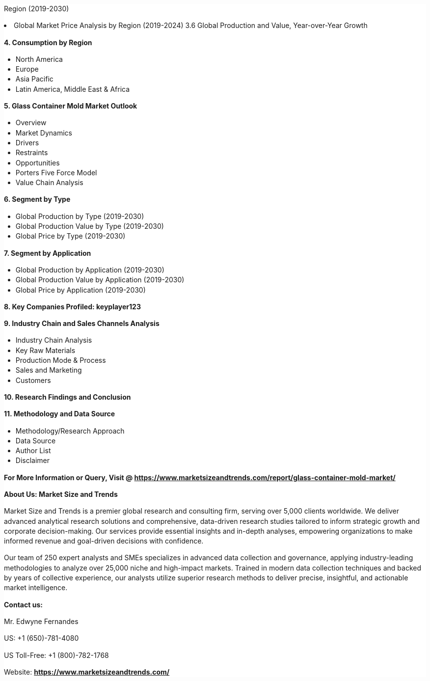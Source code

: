 Region (2019-2030)</li><li>Global Market Price Analysis by Region (2019-2024) 3.6 Global Production and Value, Year-over-Year Growth</li></ul><p><strong>4. Consumption by Region</strong></p><ul><li>North America</li><li>Europe</li><li>Asia Pacific</li><li>Latin America, Middle East &amp; Africa</li></ul><p><strong>5. Glass Container Mold Market Outlook</strong></p><ul><li>Overview</li><li>Market Dynamics</li><li>Drivers</li><li>Restraints</li><li>Opportunities</li><li>Porters Five Force Model</li><li>Value Chain Analysis&nbsp;</li></ul><p><strong>6. Segment by Type</strong></p><ul><li>Global Production by Type (2019-2030)</li><li>Global Production Value by Type (2019-2030)</li><li>Global Price by Type (2019-2030)</li></ul><p><strong>7. Segment by Application</strong></p><ul><li>Global Production by Application (2019-2030)</li><li>Global Production Value by Application (2019-2030)</li><li>Global Price by Application (2019-2030)</li></ul><p><strong>8. Key Companies Profiled: keyplayer123</strong></p><p><strong>9. Industry Chain and Sales Channels Analysis</strong></p><ul><li>Industry Chain Analysis</li><li>Key Raw Materials</li><li>Production Mode &amp; Process</li><li>Sales and Marketing</li><li>Customers</li></ul><p><strong>10. Research Findings and Conclusion</strong></p><p><strong>11. Methodology and Data Source</strong></p><ul><li>Methodology/Research Approach</li><li>Data Source</li><li>Author List</li><li>Disclaimer</li></ul></p><p><strong>For More Information or Query, Visit @ <a href="https://www.marketsizeandtrends.com/report/glass-container-mold-market/">https://www.marketsizeandtrends.com/report/glass-container-mold-market/</a></strong></p><p><strong>About Us: Market Size and Trends</strong></p><p>Market Size and Trends is a premier global research and consulting firm, serving over 5,000 clients worldwide. We deliver advanced analytical research solutions and comprehensive, data-driven research studies tailored to inform strategic growth and corporate decision-making. Our services provide essential insights and in-depth analyses, empowering organizations to make informed revenue and goal-driven decisions with confidence.</p><p>Our team of 250 expert analysts and SMEs specializes in advanced data collection and governance, applying industry-leading methodologies to analyze over 25,000 niche and high-impact markets. Trained in modern data collection techniques and backed by years of collective experience, our analysts utilize superior research methods to deliver precise, insightful, and actionable market intelligence.</p><p><strong>Contact us:</strong></p><p>Mr. Edwyne Fernandes</p><p>US: +1 (650)-781-4080</p><p>US Toll-Free: +1 (800)-782-1768</p><p>Website: <strong><a href="https://www.marketsizeandtrends.com/">https://www.marketsizeandtrends.com/</a></strong></p>

